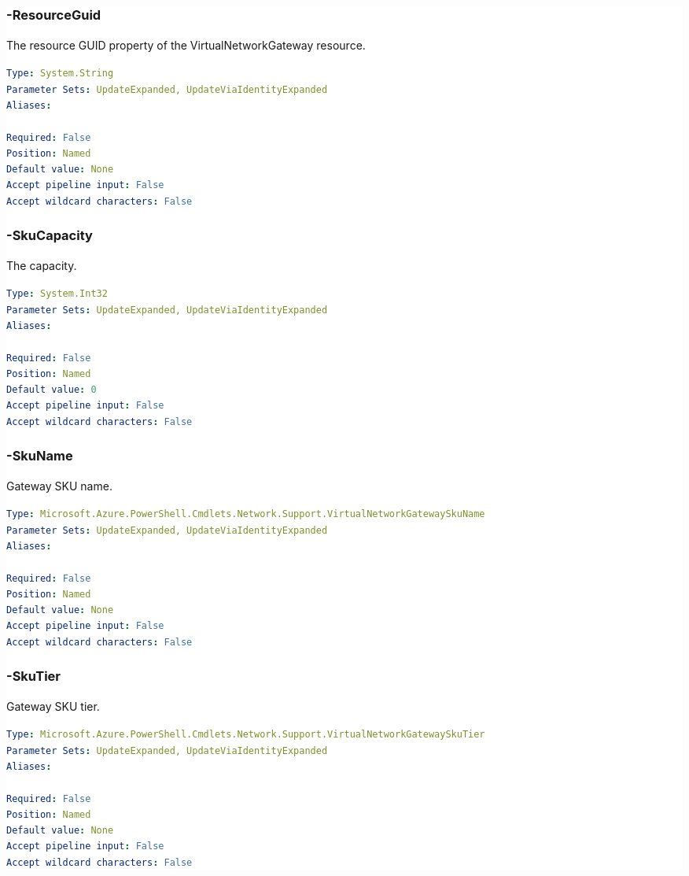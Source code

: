 ### -ResourceGuid
The resource GUID property of the VirtualNetworkGateway resource.

```yaml
Type: System.String
Parameter Sets: UpdateExpanded, UpdateViaIdentityExpanded
Aliases:

Required: False
Position: Named
Default value: None
Accept pipeline input: False
Accept wildcard characters: False
```

### -SkuCapacity
The capacity.

```yaml
Type: System.Int32
Parameter Sets: UpdateExpanded, UpdateViaIdentityExpanded
Aliases:

Required: False
Position: Named
Default value: 0
Accept pipeline input: False
Accept wildcard characters: False
```

### -SkuName
Gateway SKU name.

```yaml
Type: Microsoft.Azure.PowerShell.Cmdlets.Network.Support.VirtualNetworkGatewaySkuName
Parameter Sets: UpdateExpanded, UpdateViaIdentityExpanded
Aliases:

Required: False
Position: Named
Default value: None
Accept pipeline input: False
Accept wildcard characters: False
```

### -SkuTier
Gateway SKU tier.

```yaml
Type: Microsoft.Azure.PowerShell.Cmdlets.Network.Support.VirtualNetworkGatewaySkuTier
Parameter Sets: UpdateExpanded, UpdateViaIdentityExpanded
Aliases:

Required: False
Position: Named
Default value: None
Accept pipeline input: False
Accept wildcard characters: False
```
